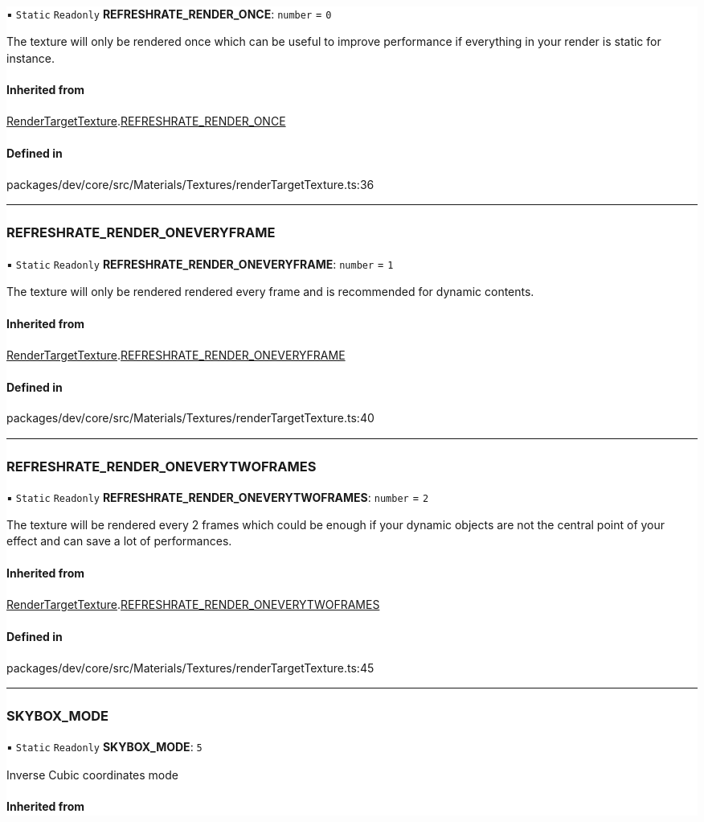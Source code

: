 ▪ `Static` `Readonly` **REFRESHRATE\_RENDER\_ONCE**: `number` = `0`

The texture will only be rendered once which can be useful to improve performance if everything in your render is static for instance.

#### Inherited from

[RenderTargetTexture](RenderTargetTexture.md).[REFRESHRATE_RENDER_ONCE](RenderTargetTexture.md#refreshrate_render_once)

#### Defined in

packages/dev/core/src/Materials/Textures/renderTargetTexture.ts:36

___

### REFRESHRATE\_RENDER\_ONEVERYFRAME

▪ `Static` `Readonly` **REFRESHRATE\_RENDER\_ONEVERYFRAME**: `number` = `1`

The texture will only be rendered rendered every frame and is recommended for dynamic contents.

#### Inherited from

[RenderTargetTexture](RenderTargetTexture.md).[REFRESHRATE_RENDER_ONEVERYFRAME](RenderTargetTexture.md#refreshrate_render_oneveryframe)

#### Defined in

packages/dev/core/src/Materials/Textures/renderTargetTexture.ts:40

___

### REFRESHRATE\_RENDER\_ONEVERYTWOFRAMES

▪ `Static` `Readonly` **REFRESHRATE\_RENDER\_ONEVERYTWOFRAMES**: `number` = `2`

The texture will be rendered every 2 frames which could be enough if your dynamic objects are not
the central point of your effect and can save a lot of performances.

#### Inherited from

[RenderTargetTexture](RenderTargetTexture.md).[REFRESHRATE_RENDER_ONEVERYTWOFRAMES](RenderTargetTexture.md#refreshrate_render_oneverytwoframes)

#### Defined in

packages/dev/core/src/Materials/Textures/renderTargetTexture.ts:45

___

### SKYBOX\_MODE

▪ `Static` `Readonly` **SKYBOX\_MODE**: ``5``

Inverse Cubic coordinates mode

#### Inherited from
